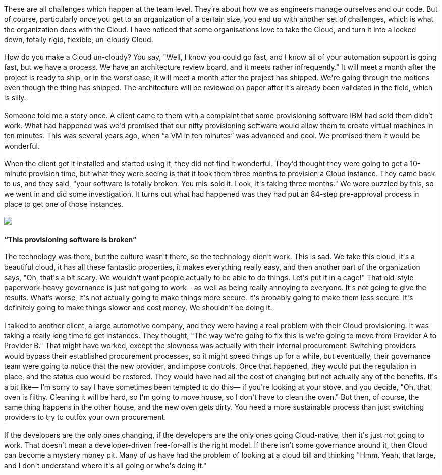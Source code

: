 These are all challenges which happen at the team level. They’re about how we as engineers manage ourselves and our code. But of course, particularly once you get to an organization of a certain size, you end up with another set of challenges, which is what the organization does with the Cloud. I have noticed that some organisations love to take the Cloud, and turn it into a locked down, totally rigid, flexible, un-cloudy Cloud.

How do you make a Cloud un-cloudy? You say, "Well, I know you could go fast, and I know all of your automation support is going fast, but we have a process. We have an architecture review board, and it meets rather infrequently." It will meet a month after the project is ready to ship, or in the worst case, it will meet a month after the project has shipped. We're going through the motions even though the thing has shipped. The architecture will be reviewed on paper after it’s already been validated in the field, which is silly.

Someone told me a story once. A client came to them with a complaint that some provisioning software IBM had sold them didn’t work. What had happened was we'd promised that our nifty provisioning software would allow them to create virtual machines in ten minutes. This was several years ago, when “a VM in ten minutes” was advanced and cool. We promised them it would be wonderful.

When the client got it installed and started using it, they did not find it wonderful. They’d thought they were going to get a 10-minute provision time, but what they were seeing is that it took them three months to provision a Cloud instance. They came back to us, and they said, "your software is totally broken. You mis-sold it. Look, it's taking three months." We were puzzled by this, so we went in and did some investigation. It turns out what had happened was they had put an 84-step pre-approval process in place to get one of those instances.

![](https://imgopt.infoq.com/fit-in/1200x2400/filters:quality(80)/filters:no_upscale()/articles/cloud-native-culture/en/resources/1figure-9-1615824704594.jpg)

**“This provisioning software is broken”**

The technology was there, but the culture wasn't there, so the technology didn't work. This is sad. We take this cloud, it's a beautiful cloud, it has all these fantastic properties, it makes everything really easy, and then another part of the organization says, "Oh, that's a bit scary. We wouldn't want people actually to be able to do things. Let's put it in a cage!" That old-style paperwork-heavy governance is just not going to work – as well as being really annoying to everyone. It's not going to give the results. What’s worse, it's not actually going to make things more secure. It's probably going to make them less secure. It's definitely going to make things slower and cost money. We shouldn't be doing it.

I talked to another client, a large automotive company, and they were having a real problem with their Cloud provisioning. It was taking a really long time to get instances. They thought, "The way we're going to fix this is we're going to move from Provider A to Provider B." That might have worked, except the slowness was actually with their internal procurement. Switching providers would bypass their established procurement processes, so it might speed things up for a while, but eventually, their governance team were going to notice that the new provider, and impose controls. Once that happened, they would put the regulation in place, and the status quo would be restored. They would have had all the cost of changing but not actually any of the benefits. It's a bit like— I’m sorry to say I have sometimes been tempted to do this— if you're looking at your stove, and you decide, "Oh, that oven is filthy. Cleaning it will be hard, so I'm going to move house, so I don't have to clean the oven." But then, of course, the same thing happens in the other house, and the new oven gets dirty. You need a more sustainable process than just switching providers to try to outfox your own procurement.

If the developers are the only ones changing, if the developers are the only ones going Cloud-native, then it's just not going to work. That doesn’t mean a developer-driven free-for-all is the right model. If there isn’t some governance around it, then Cloud can become a mystery money pit. Many of us have had the problem of looking at a cloud bill and thinking "Hmm. Yeah, that large, and I don't understand where it's all going or who's doing it."
